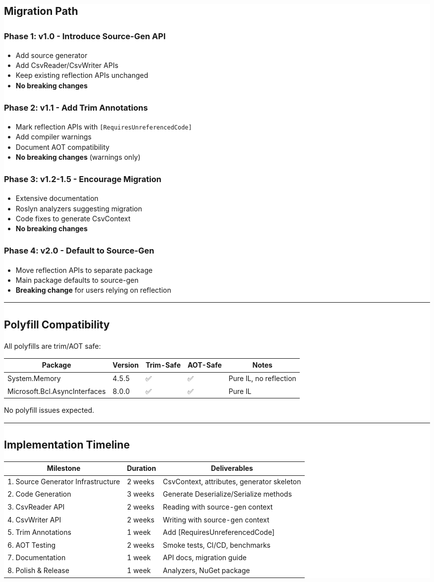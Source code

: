 ## Migration Path

### Phase 1: v1.0 - Introduce Source-Gen API
- Add source generator
- Add CsvReader<T>/CsvWriter<T> APIs
- Keep existing reflection APIs unchanged
- **No breaking changes**

### Phase 2: v1.1 - Add Trim Annotations
- Mark reflection APIs with `[RequiresUnreferencedCode]`
- Add compiler warnings
- Document AOT compatibility
- **No breaking changes** (warnings only)

### Phase 3: v1.2-1.5 - Encourage Migration
- Extensive documentation
- Roslyn analyzers suggesting migration
- Code fixes to generate CsvContext
- **No breaking changes**

### Phase 4: v2.0 - Default to Source-Gen
- Move reflection APIs to separate package
- Main package defaults to source-gen
- **Breaking change** for users relying on reflection

---

## Polyfill Compatibility

All polyfills are trim/AOT safe:

| Package | Version | Trim-Safe | AOT-Safe | Notes |
|---------|---------|-----------|----------|-------|
| System.Memory | 4.5.5 | ✅ | ✅ | Pure IL, no reflection |
| Microsoft.Bcl.AsyncInterfaces | 8.0.0 | ✅ | ✅ | Pure IL |

No polyfill issues expected.

---

## Implementation Timeline

| Milestone | Duration | Deliverables |
|-----------|----------|--------------|
| 1. Source Generator Infrastructure | 2 weeks | CsvContext, attributes, generator skeleton |
| 2. Code Generation | 3 weeks | Generate Deserialize/Serialize methods |
| 3. CsvReader<T> API | 2 weeks | Reading with source-gen context |
| 4. CsvWriter<T> API | 2 weeks | Writing with source-gen context |
| 5. Trim Annotations | 1 week | Add [RequiresUnreferencedCode] |
| 6. AOT Testing | 2 weeks | Smoke tests, CI/CD, benchmarks |
| 7. Documentation | 1 week | API docs, migration guide |
| 8. Polish & Release | 1 week | Analyzers, NuGet package |
